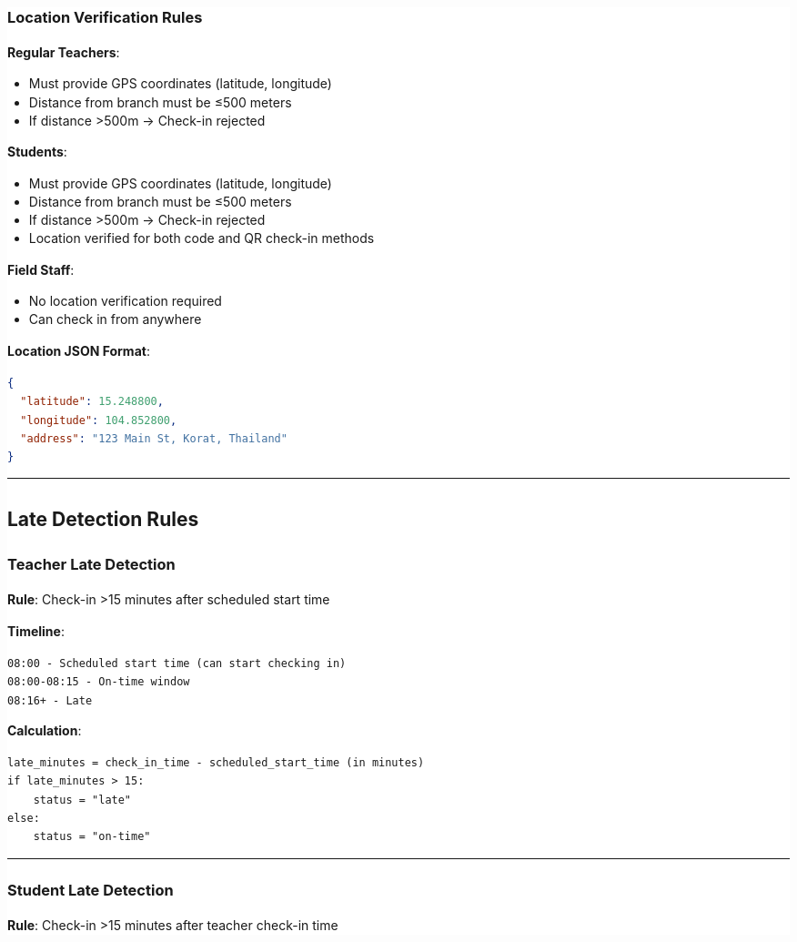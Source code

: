 ### Location Verification Rules

**Regular Teachers**:
- Must provide GPS coordinates (latitude, longitude)
- Distance from branch must be ≤500 meters
- If distance >500m → Check-in rejected

**Students**:
- Must provide GPS coordinates (latitude, longitude)
- Distance from branch must be ≤500 meters
- If distance >500m → Check-in rejected
- Location verified for both code and QR check-in methods

**Field Staff**:
- No location verification required
- Can check in from anywhere

**Location JSON Format**:
```json
{
  "latitude": 15.248800,
  "longitude": 104.852800,
  "address": "123 Main St, Korat, Thailand"
}
```

---

## Late Detection Rules

### Teacher Late Detection

**Rule**: Check-in >15 minutes after scheduled start time

**Timeline**:
```
08:00 - Scheduled start time (can start checking in)
08:00-08:15 - On-time window
08:16+ - Late
```

**Calculation**:
```
late_minutes = check_in_time - scheduled_start_time (in minutes)
if late_minutes > 15:
    status = "late"
else:
    status = "on-time"
```

---

### Student Late Detection

**Rule**: Check-in >15 minutes after teacher check-in time
